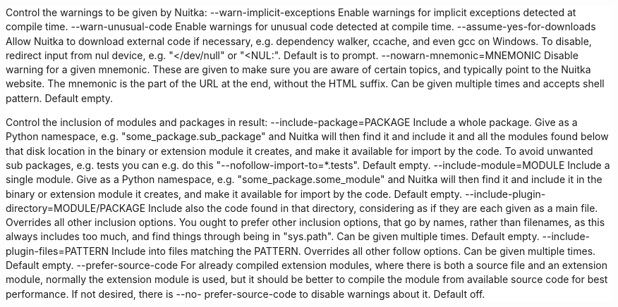   Control the warnings to be given by Nuitka:
    --warn-implicit-exceptions
                        Enable warnings for implicit exceptions detected at
                        compile time.
    --warn-unusual-code
                        Enable warnings for unusual code detected at compile
                        time.
    --assume-yes-for-downloads
                        Allow Nuitka to download external code if necessary,
                        e.g. dependency walker, ccache, and even gcc on
                        Windows. To disable, redirect input from nul device,
                        e.g. "&lt;/dev/null" or "&lt;NUL:". Default is to prompt.
    --nowarn-mnemonic=MNEMONIC
                        Disable warning for a given mnemonic. These are given
                        to make sure you are aware of certain topics, and
                        typically point to the Nuitka website. The mnemonic is
                        the part of the URL at the end, without the HTML
                        suffix. Can be given multiple times and accepts shell
                        pattern. Default empty.

  Control the inclusion of modules and packages in result:
    --include-package=PACKAGE
                        Include a whole package. Give as a Python namespace,
                        e.g. "some_package.sub_package" and Nuitka will then
                        find it and include it and all the modules found below
                        that disk location in the binary or extension module
                        it creates, and make it available for import by the
                        code. To avoid unwanted sub packages, e.g. tests you
                        can e.g. do this "--nofollow-import-to=*.tests".
                        Default empty.
    --include-module=MODULE
                        Include a single module. Give as a Python namespace,
                        e.g. "some_package.some_module" and Nuitka will then
                        find it and include it in the binary or extension
                        module it creates, and make it available for import by
                        the code. Default empty.
    --include-plugin-directory=MODULE/PACKAGE
                        Include also the code found in that directory,
                        considering as if they are each given as a main file.
                        Overrides all other inclusion options. You ought to
                        prefer other inclusion options, that go by names,
                        rather than filenames, as this always includes too
                        much, and find things through being in "sys.path". Can
                        be given multiple times. Default empty.
    --include-plugin-files=PATTERN
                        Include into files matching the PATTERN. Overrides all
                        other follow options. Can be given multiple times.
                        Default empty.
    --prefer-source-code
                        For already compiled extension modules, where there is
                        both a source file and an extension module, normally
                        the extension module is used, but it should be better
                        to compile the module from available source code for
                        best performance. If not desired, there is --no-
                        prefer-source-code to disable warnings about it.
                        Default off.
